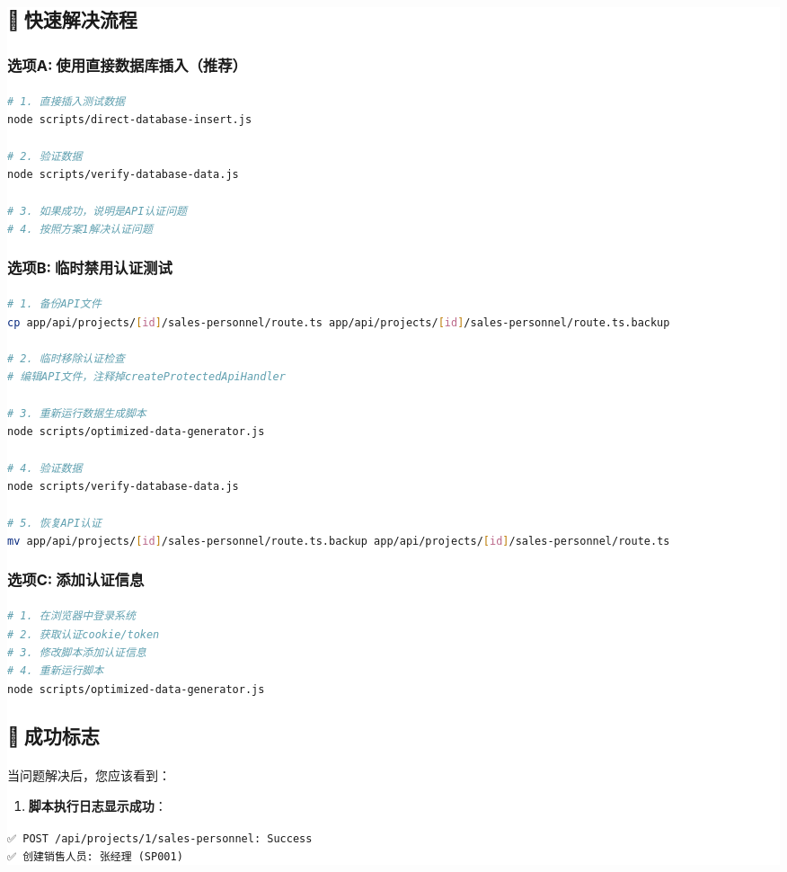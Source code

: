 ## 🎯 快速解决流程

### 选项A: 使用直接数据库插入（推荐）
```bash
# 1. 直接插入测试数据
node scripts/direct-database-insert.js

# 2. 验证数据
node scripts/verify-database-data.js

# 3. 如果成功，说明是API认证问题
# 4. 按照方案1解决认证问题
```

### 选项B: 临时禁用认证测试
```bash
# 1. 备份API文件
cp app/api/projects/[id]/sales-personnel/route.ts app/api/projects/[id]/sales-personnel/route.ts.backup

# 2. 临时移除认证检查
# 编辑API文件，注释掉createProtectedApiHandler

# 3. 重新运行数据生成脚本
node scripts/optimized-data-generator.js

# 4. 验证数据
node scripts/verify-database-data.js

# 5. 恢复API认证
mv app/api/projects/[id]/sales-personnel/route.ts.backup app/api/projects/[id]/sales-personnel/route.ts
```

### 选项C: 添加认证信息
```bash
# 1. 在浏览器中登录系统
# 2. 获取认证cookie/token
# 3. 修改脚本添加认证信息
# 4. 重新运行脚本
node scripts/optimized-data-generator.js
```

## 🎉 成功标志

当问题解决后，您应该看到：

1. **脚本执行日志显示成功**：
```
✅ POST /api/projects/1/sales-personnel: Success
✅ 创建销售人员: 张经理 (SP001)
```
